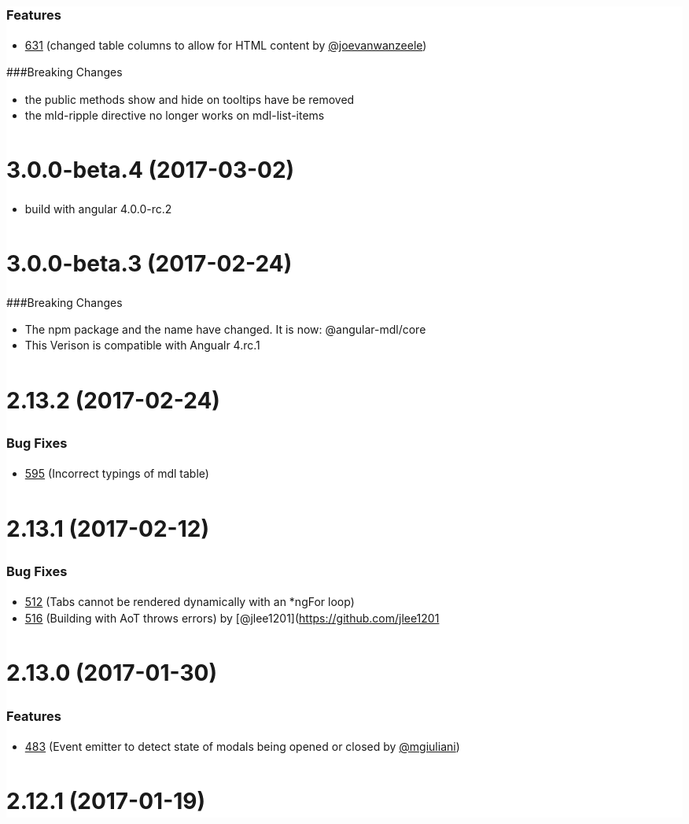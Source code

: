 
### Features
* [631](https://github.com/mseemann/angular2-mdl/pull/631) (changed table columns to allow for HTML content by [@joevanwanzeele](https://github.com/joevanwanzeele))

###Breaking Changes
* the public methods show and hide on tooltips have be removed
* the mld-ripple directive no longer works on mdl-list-items

<a name="3.0.0-beta.4"></a>
# 3.0.0-beta.4 (2017-03-02)
* build with angular 4.0.0-rc.2

<a name="3.0.0-beta.3"></a>
# 3.0.0-beta.3 (2017-02-24)

###Breaking Changes
* The npm package and the name have changed. It is now: @angular-mdl/core
* This Verison is compatible with Angualr 4.rc.1

<a name="2.13.2"></a>
# 2.13.2 (2017-02-24)

### Bug Fixes
* [595](https://github.com/mseemann/angular2-mdl/issues/595) (Incorrect typings of mdl table)


<a name="2.13.1"></a>
# 2.13.1 (2017-02-12)

### Bug Fixes
* [512](https://github.com/mseemann/angular2-mdl/issues/512) (Tabs cannot be rendered dynamically with an *ngFor loop)
* [516](https://github.com/mseemann/angular2-mdl/issues/516) (Building with AoT throws errors) by [@jlee1201](https://github.com/jlee1201


<a name="2.13.0"></a>
# 2.13.0 (2017-01-30)

### Features
* [483](https://github.com/mseemann/angular2-mdl/pull/483) (Event emitter to detect state of modals being opened or closed by [@mgiuliani](https://github.com/mgiuliani))

<a name="2.12.1"></a>
# 2.12.1 (2017-01-19)
